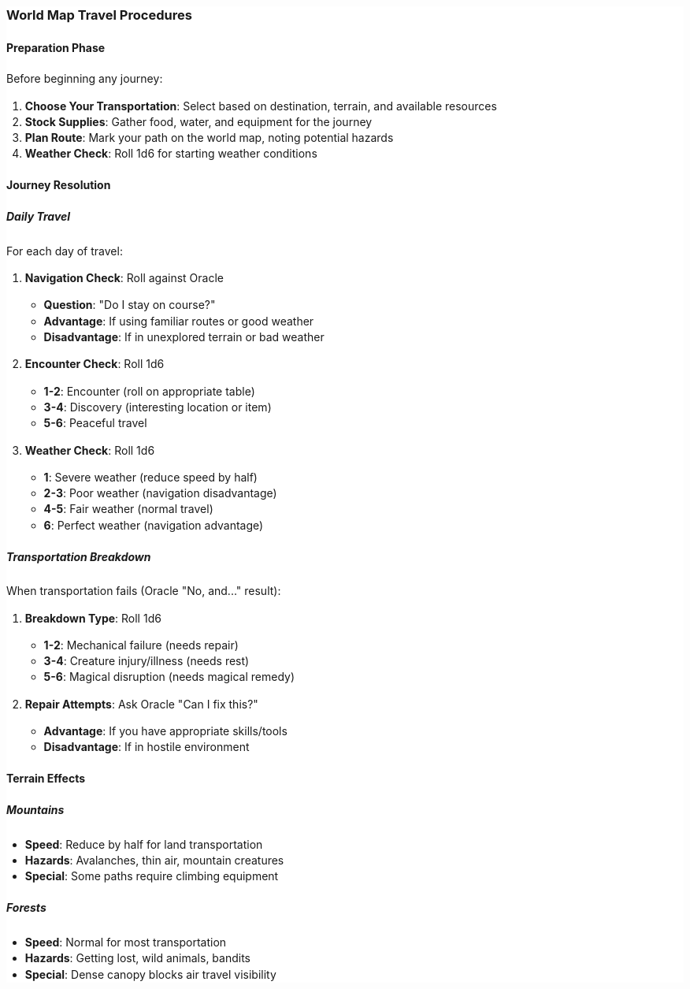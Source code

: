 ### World Map Travel Procedures

#### Preparation Phase

Before beginning any journey:

1. **Choose Your Transportation**: Select based on destination, terrain, and available resources
2. **Stock Supplies**: Gather food, water, and equipment for the journey
3. **Plan Route**: Mark your path on the world map, noting potential hazards
4. **Weather Check**: Roll 1d6 for starting weather conditions

#### Journey Resolution

##### Daily Travel

For each day of travel:

1. **Navigation Check**: Roll against Oracle
   - **Question**: "Do I stay on course?"
   - **Advantage**: If using familiar routes or good weather
   - **Disadvantage**: If in unexplored terrain or bad weather

2. **Encounter Check**: Roll 1d6
   - **1-2**: Encounter (roll on appropriate table)
   - **3-4**: Discovery (interesting location or item)
   - **5-6**: Peaceful travel

3. **Weather Check**: Roll 1d6
   - **1**: Severe weather (reduce speed by half)
   - **2-3**: Poor weather (navigation disadvantage)
   - **4-5**: Fair weather (normal travel)
   - **6**: Perfect weather (navigation advantage)

##### Transportation Breakdown

When transportation fails (Oracle "No, and..." result):

1. **Breakdown Type**: Roll 1d6
   - **1-2**: Mechanical failure (needs repair)
   - **3-4**: Creature injury/illness (needs rest)
   - **5-6**: Magical disruption (needs magical remedy)

2. **Repair Attempts**: Ask Oracle "Can I fix this?"
   - **Advantage**: If you have appropriate skills/tools
   - **Disadvantage**: If in hostile environment

#### Terrain Effects

##### Mountains
- **Speed**: Reduce by half for land transportation
- **Hazards**: Avalanches, thin air, mountain creatures
- **Special**: Some paths require climbing equipment

##### Forests
- **Speed**: Normal for most transportation
- **Hazards**: Getting lost, wild animals, bandits
- **Special**: Dense canopy blocks air travel visibility
